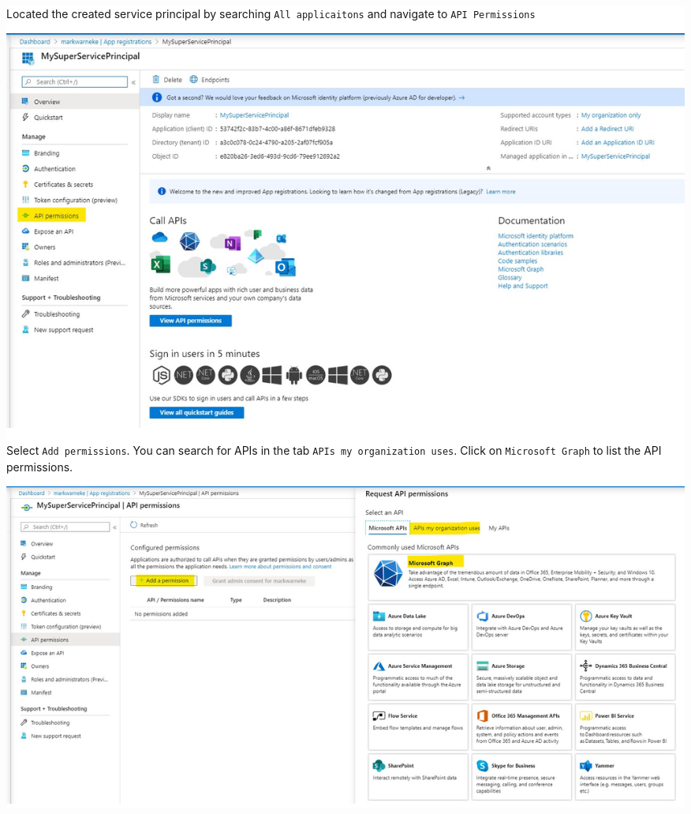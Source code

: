  Located the created service principal by searching `All applicaitons` and navigate to `API Permissions`
 
 ![Azure Active Directory admin center App registrations](../img/posts/2020-04-02-Super-AzureAd-Service-Principal/Azure_Active_Directory_admin_center_App_registrations.jpg)

 Select `Add permissions`. You can search for APIs in the tab `APIs my organization uses`. Click on `Microsoft Graph` to list the API permissions.
 
 ![Azure Active Directory admin center App registrations Add permissions](../img/posts/2020-04-02-Super-AzureAd-Service-Principal/Azure_Active_Directory_admin_center_App_registrations_Add_permissions.jpg)
 